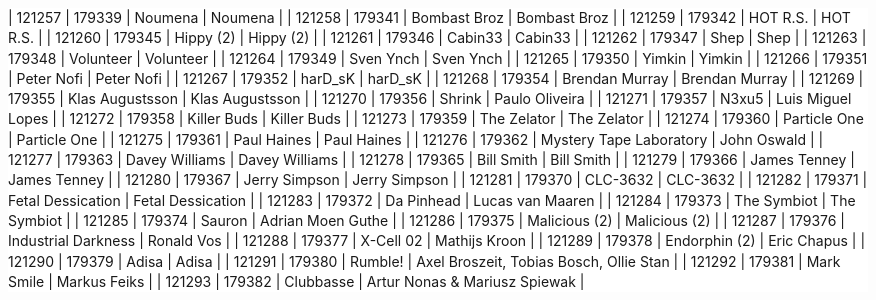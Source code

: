 | 121257 | 179339 | Noumena | Noumena |
| 121258 | 179341 | Bombast Broz | Bombast Broz |
| 121259 | 179342 | HOT R.S. | HOT R.S. |
| 121260 | 179345 | Hippy (2) | Hippy (2) |
| 121261 | 179346 | Cabin33 | Cabin33 |
| 121262 | 179347 | Shep | Shep |
| 121263 | 179348 | Volunteer | Volunteer |
| 121264 | 179349 | Sven Ynch | Sven Ynch |
| 121265 | 179350 | Yimkin | Yimkin |
| 121266 | 179351 | Peter Nofi | Peter Nofi |
| 121267 | 179352 | harD_sK | harD_sK |
| 121268 | 179354 | Brendan Murray | Brendan Murray |
| 121269 | 179355 | Klas Augustsson | Klas Augustsson |
| 121270 | 179356 | Shrink | Paulo Oliveira |
| 121271 | 179357 | N3xu5 | Luis Miguel Lopes |
| 121272 | 179358 | Killer Buds | Killer Buds |
| 121273 | 179359 | The Zelator | The Zelator |
| 121274 | 179360 | Particle One | Particle One |
| 121275 | 179361 | Paul Haines | Paul Haines |
| 121276 | 179362 | Mystery Tape Laboratory | John Oswald |
| 121277 | 179363 | Davey Williams | Davey Williams |
| 121278 | 179365 | Bill Smith | Bill Smith |
| 121279 | 179366 | James Tenney | James Tenney |
| 121280 | 179367 | Jerry Simpson | Jerry Simpson |
| 121281 | 179370 | CLC-3632 | CLC-3632 |
| 121282 | 179371 | Fetal Dessication | Fetal Dessication |
| 121283 | 179372 | Da Pinhead | Lucas van Maaren |
| 121284 | 179373 | The Symbiot | The Symbiot |
| 121285 | 179374 | Sauron | Adrian Moen Guthe |
| 121286 | 179375 | Malicious (2) | Malicious (2) |
| 121287 | 179376 | Industrial Darkness | Ronald Vos |
| 121288 | 179377 | X-Cell 02 | Mathijs Kroon |
| 121289 | 179378 | Endorphin (2) | Eric Chapus |
| 121290 | 179379 | Adisa | Adisa |
| 121291 | 179380 | Rumble! | Axel Broszeit, Tobias Bosch, Ollie Stan |
| 121292 | 179381 | Mark Smile | Markus Feiks |
| 121293 | 179382 | Clubbasse | Artur Nonas & Mariusz Spiewak |